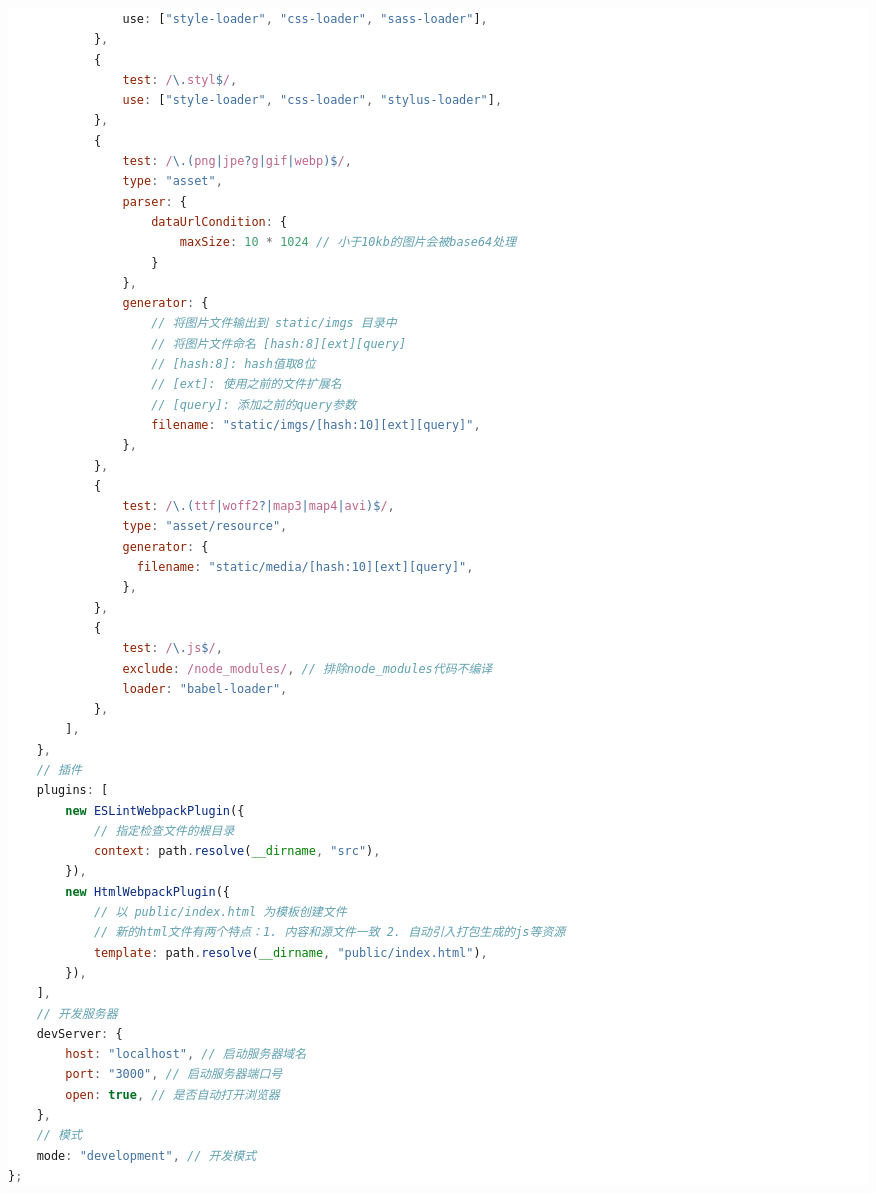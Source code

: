 ```js
                use: ["style-loader", "css-loader", "sass-loader"],
            },
            {
                test: /\.styl$/,
                use: ["style-loader", "css-loader", "stylus-loader"],
            },
            {
                test: /\.(png|jpe?g|gif|webp)$/,
                type: "asset",
                parser: {
                    dataUrlCondition: {
                        maxSize: 10 * 1024 // 小于10kb的图片会被base64处理
                    }
                },
                generator: {
                    // 将图片文件输出到 static/imgs 目录中
                    // 将图片文件命名 [hash:8][ext][query]
                    // [hash:8]: hash值取8位
                    // [ext]: 使用之前的文件扩展名
                    // [query]: 添加之前的query参数
                    filename: "static/imgs/[hash:10][ext][query]",
                },
            },
            {
                test: /\.(ttf|woff2?|map3|map4|avi)$/,
                type: "asset/resource",
                generator: {
                  filename: "static/media/[hash:10][ext][query]",
                },
            },
            {
                test: /\.js$/,
                exclude: /node_modules/, // 排除node_modules代码不编译
                loader: "babel-loader",
            },
        ],
    },
    // 插件
    plugins: [
        new ESLintWebpackPlugin({
            // 指定检查文件的根目录
            context: path.resolve(__dirname, "src"),
        }),
        new HtmlWebpackPlugin({
            // 以 public/index.html 为模板创建文件
            // 新的html文件有两个特点：1. 内容和源文件一致 2. 自动引入打包生成的js等资源
            template: path.resolve(__dirname, "public/index.html"),
        }),
    ],
    // 开发服务器
    devServer: {
        host: "localhost", // 启动服务器域名
        port: "3000", // 启动服务器端口号
        open: true, // 是否自动打开浏览器
    },
    // 模式
    mode: "development", // 开发模式
};
```
